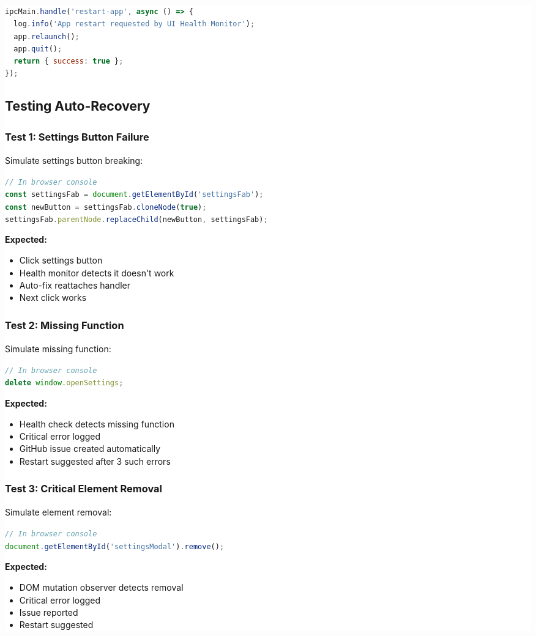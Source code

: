 ```javascript
ipcMain.handle('restart-app', async () => {
  log.info('App restart requested by UI Health Monitor');
  app.relaunch();
  app.quit();
  return { success: true };
});
```

## Testing Auto-Recovery

### Test 1: Settings Button Failure

Simulate settings button breaking:

```javascript
// In browser console
const settingsFab = document.getElementById('settingsFab');
const newButton = settingsFab.cloneNode(true);
settingsFab.parentNode.replaceChild(newButton, settingsFab);
```

**Expected:**
- Click settings button
- Health monitor detects it doesn't work
- Auto-fix reattaches handler
- Next click works

### Test 2: Missing Function

Simulate missing function:

```javascript
// In browser console
delete window.openSettings;
```

**Expected:**
- Health check detects missing function
- Critical error logged
- GitHub issue created automatically
- Restart suggested after 3 such errors

### Test 3: Critical Element Removal

Simulate element removal:

```javascript
// In browser console
document.getElementById('settingsModal').remove();
```

**Expected:**
- DOM mutation observer detects removal
- Critical error logged
- Issue reported
- Restart suggested

